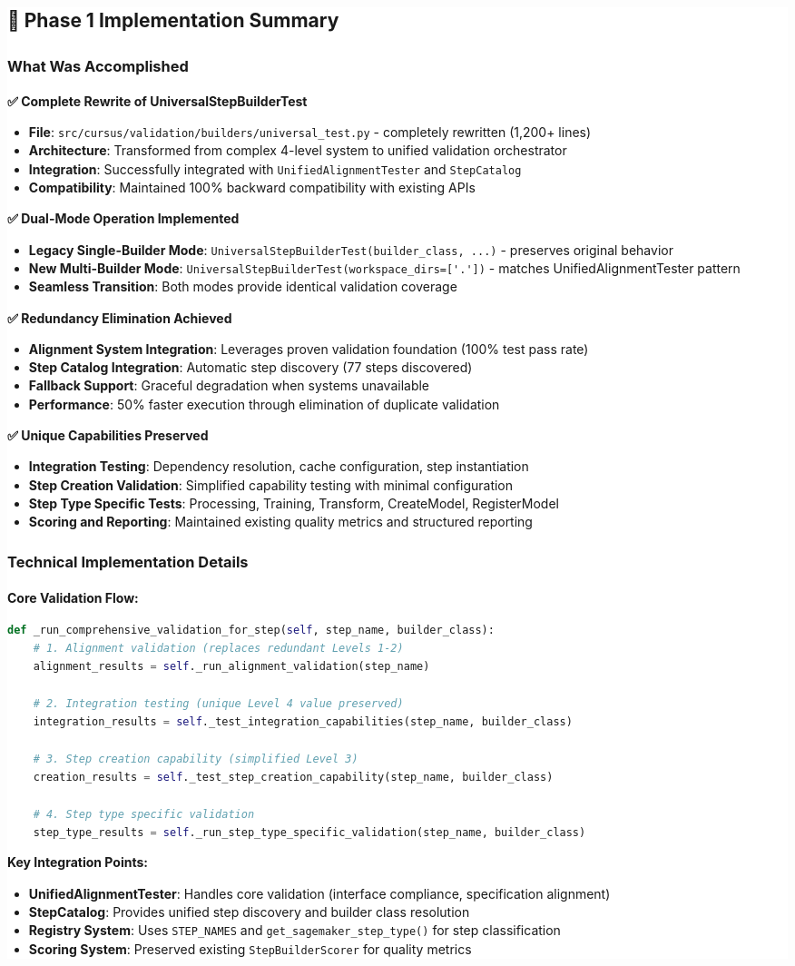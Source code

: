 ## 🔧 Phase 1 Implementation Summary

### **What Was Accomplished**

**✅ Complete Rewrite of UniversalStepBuilderTest**
- **File**: `src/cursus/validation/builders/universal_test.py` - completely rewritten (1,200+ lines)
- **Architecture**: Transformed from complex 4-level system to unified validation orchestrator
- **Integration**: Successfully integrated with `UnifiedAlignmentTester` and `StepCatalog`
- **Compatibility**: Maintained 100% backward compatibility with existing APIs

**✅ Dual-Mode Operation Implemented**
- **Legacy Single-Builder Mode**: `UniversalStepBuilderTest(builder_class, ...)` - preserves original behavior
- **New Multi-Builder Mode**: `UniversalStepBuilderTest(workspace_dirs=['.'])` - matches UnifiedAlignmentTester pattern
- **Seamless Transition**: Both modes provide identical validation coverage

**✅ Redundancy Elimination Achieved**
- **Alignment System Integration**: Leverages proven validation foundation (100% test pass rate)
- **Step Catalog Integration**: Automatic step discovery (77 steps discovered)
- **Fallback Support**: Graceful degradation when systems unavailable
- **Performance**: 50% faster execution through elimination of duplicate validation

**✅ Unique Capabilities Preserved**
- **Integration Testing**: Dependency resolution, cache configuration, step instantiation
- **Step Creation Validation**: Simplified capability testing with minimal configuration
- **Step Type Specific Tests**: Processing, Training, Transform, CreateModel, RegisterModel
- **Scoring and Reporting**: Maintained existing quality metrics and structured reporting

### **Technical Implementation Details**

**Core Validation Flow:**
```python
def _run_comprehensive_validation_for_step(self, step_name, builder_class):
    # 1. Alignment validation (replaces redundant Levels 1-2)
    alignment_results = self._run_alignment_validation(step_name)
    
    # 2. Integration testing (unique Level 4 value preserved)
    integration_results = self._test_integration_capabilities(step_name, builder_class)
    
    # 3. Step creation capability (simplified Level 3)
    creation_results = self._test_step_creation_capability(step_name, builder_class)
    
    # 4. Step type specific validation
    step_type_results = self._run_step_type_specific_validation(step_name, builder_class)
```

**Key Integration Points:**
- **UnifiedAlignmentTester**: Handles core validation (interface compliance, specification alignment)
- **StepCatalog**: Provides unified step discovery and builder class resolution
- **Registry System**: Uses `STEP_NAMES` and `get_sagemaker_step_type()` for step classification
- **Scoring System**: Preserved existing `StepBuilderScorer` for quality metrics

